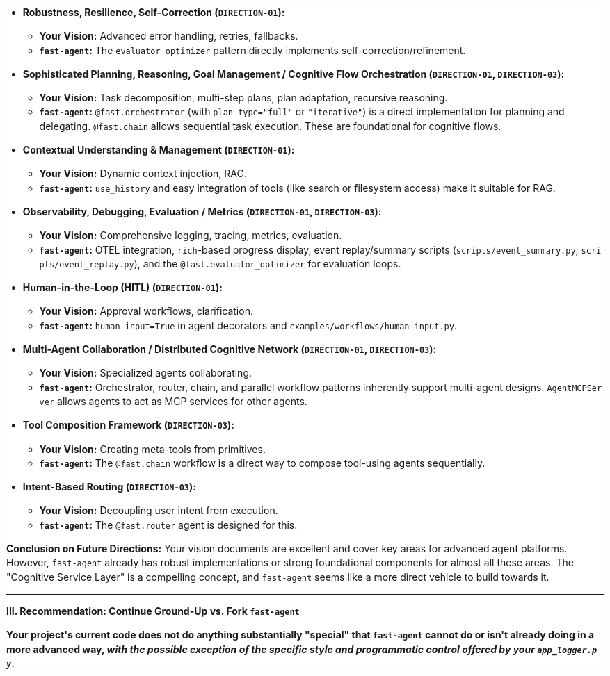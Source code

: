 *   **Robustness, Resilience, Self-Correction (`DIRECTION-01`):**
    *   **Your Vision:** Advanced error handling, retries, fallbacks.
    *   **`fast-agent`:** The `evaluator_optimizer` pattern directly implements self-correction/refinement.

*   **Sophisticated Planning, Reasoning, Goal Management / Cognitive Flow Orchestration (`DIRECTION-01`, `DIRECTION-03`):**
    *   **Your Vision:** Task decomposition, multi-step plans, plan adaptation, recursive reasoning.
    *   **`fast-agent`:** `@fast.orchestrator` (with `plan_type="full"` or `"iterative"`) is a direct implementation for planning and delegating. `@fast.chain` allows sequential task execution. These are foundational for cognitive flows.

*   **Contextual Understanding & Management (`DIRECTION-01`):**
    *   **Your Vision:** Dynamic context injection, RAG.
    *   **`fast-agent`:** `use_history` and easy integration of tools (like search or filesystem access) make it suitable for RAG.

*   **Observability, Debugging, Evaluation / Metrics (`DIRECTION-01`, `DIRECTION-03`):**
    *   **Your Vision:** Comprehensive logging, tracing, metrics, evaluation.
    *   **`fast-agent`:** OTEL integration, `rich`-based progress display, event replay/summary scripts (`scripts/event_summary.py`, `scripts/event_replay.py`), and the `@fast.evaluator_optimizer` for evaluation loops.

*   **Human-in-the-Loop (HITL) (`DIRECTION-01`):**
    *   **Your Vision:** Approval workflows, clarification.
    *   **`fast-agent`:** `human_input=True` in agent decorators and `examples/workflows/human_input.py`.

*   **Multi-Agent Collaboration / Distributed Cognitive Network (`DIRECTION-01`, `DIRECTION-03`):**
    *   **Your Vision:** Specialized agents collaborating.
    *   **`fast-agent`:** Orchestrator, router, chain, and parallel workflow patterns inherently support multi-agent designs. `AgentMCPServer` allows agents to act as MCP services for other agents.

*   **Tool Composition Framework (`DIRECTION-03`):**
    *   **Your Vision:** Creating meta-tools from primitives.
    *   **`fast-agent`:** The `@fast.chain` workflow is a direct way to compose tool-using agents sequentially.

*   **Intent-Based Routing (`DIRECTION-03`):**
    *   **Your Vision:** Decoupling user intent from execution.
    *   **`fast-agent`:** The `@fast.router` agent is designed for this.

**Conclusion on Future Directions:**
Your vision documents are excellent and cover key areas for advanced agent platforms. However, `fast-agent` already has robust implementations or strong foundational components for almost all these areas. The "Cognitive Service Layer" is a compelling concept, and `fast-agent` seems like a more direct vehicle to build towards it.

---

**III. Recommendation: Continue Ground-Up vs. Fork `fast-agent`**

**Your project's current code does not do anything substantially "special" that `fast-agent` cannot do or isn't already doing in a more advanced way, *with the possible exception of the specific style and programmatic control offered by your `app_logger.py`*.**
